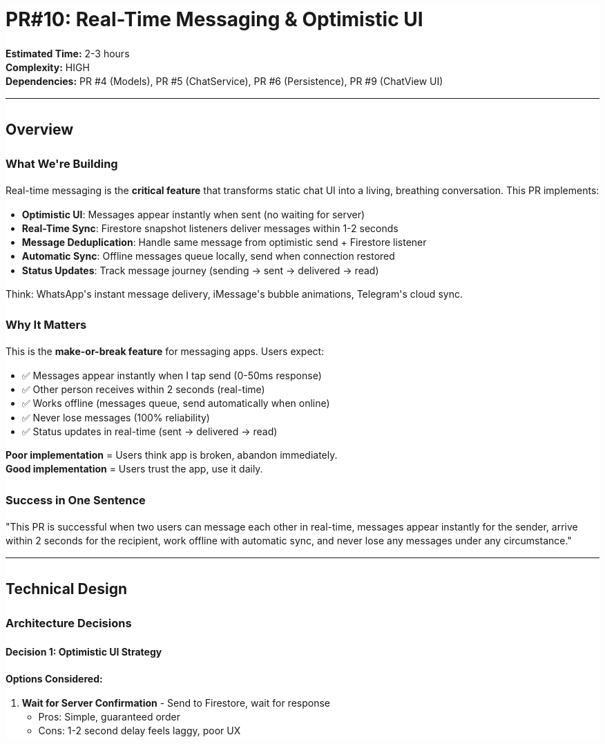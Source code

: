 # PR#10: Real-Time Messaging & Optimistic UI

**Estimated Time:** 2-3 hours  
**Complexity:** HIGH  
**Dependencies:** PR #4 (Models), PR #5 (ChatService), PR #6 (Persistence), PR #9 (ChatView UI)

---

## Overview

### What We're Building

Real-time messaging is the **critical feature** that transforms static chat UI into a living, breathing conversation. This PR implements:
- **Optimistic UI**: Messages appear instantly when sent (no waiting for server)
- **Real-Time Sync**: Firestore snapshot listeners deliver messages within 1-2 seconds
- **Message Deduplication**: Handle same message from optimistic send + Firestore listener
- **Automatic Sync**: Offline messages queue locally, send when connection restored
- **Status Updates**: Track message journey (sending → sent → delivered → read)

Think: WhatsApp's instant message delivery, iMessage's bubble animations, Telegram's cloud sync.

### Why It Matters

This is the **make-or-break feature** for messaging apps. Users expect:
- ✅ Messages appear instantly when I tap send (0-50ms response)
- ✅ Other person receives within 2 seconds (real-time)
- ✅ Works offline (messages queue, send automatically when online)
- ✅ Never lose messages (100% reliability)
- ✅ Status updates in real-time (sent → delivered → read)

**Poor implementation** = Users think app is broken, abandon immediately.  
**Good implementation** = Users trust the app, use it daily.

### Success in One Sentence

"This PR is successful when two users can message each other in real-time, messages appear instantly for the sender, arrive within 2 seconds for the recipient, work offline with automatic sync, and never lose any messages under any circumstance."

---

## Technical Design

### Architecture Decisions

#### Decision 1: Optimistic UI Strategy

**Options Considered:**
1. **Wait for Server Confirmation** - Send to Firestore, wait for response
   - Pros: Simple, guaranteed order
   - Cons: 1-2 second delay feels laggy, poor UX
